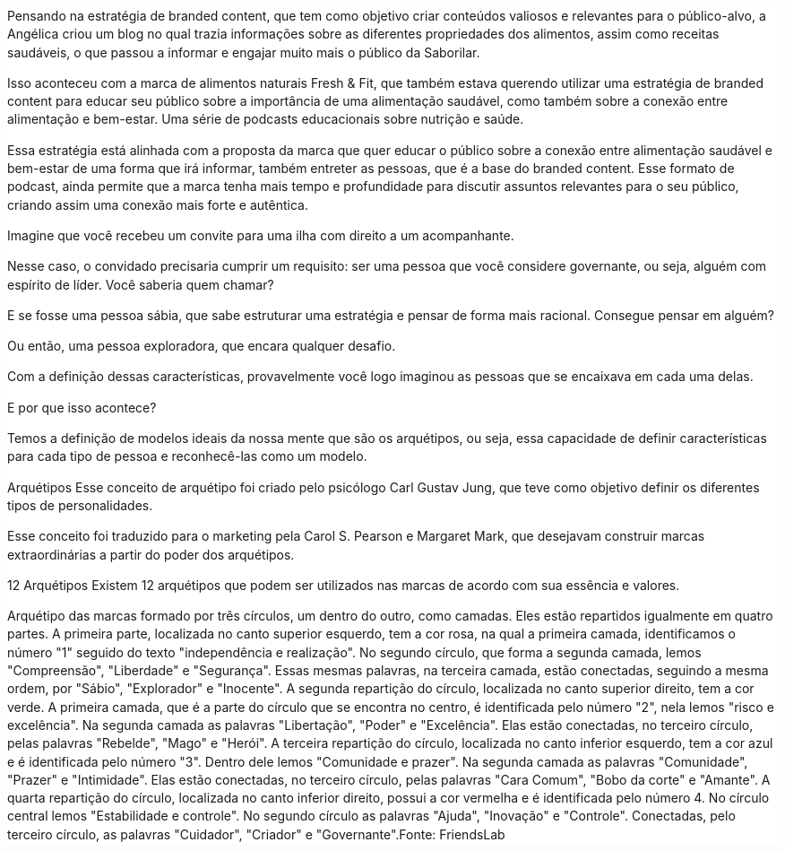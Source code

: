 Pensando na estratégia de branded content, que tem como objetivo criar conteúdos valiosos e relevantes para o público-alvo, a Angélica criou um blog no qual trazia informações sobre as diferentes propriedades dos alimentos, assim como receitas saudáveis, o que passou a informar e engajar muito mais o público da Saborilar.

Isso aconteceu com a marca de alimentos naturais Fresh & Fit, que também estava querendo utilizar uma estratégia de branded content para educar seu público sobre a importância de uma alimentação saudável, como também sobre a conexão entre alimentação e bem-estar.
Uma série de podcasts educacionais sobre nutrição e saúde.

Essa estratégia está alinhada com a proposta da marca que quer educar o público sobre a conexão entre alimentação saudável e bem-estar de uma forma que irá informar, também entreter as pessoas, que é a base do branded content. Esse formato de podcast, ainda permite que a marca tenha mais tempo e profundidade para discutir assuntos relevantes para o seu público, criando assim uma conexão mais forte e autêntica.

Imagine que você recebeu um convite para uma ilha com direito a um acompanhante.

Nesse caso, o convidado precisaria cumprir um requisito: ser uma pessoa que você considere governante, ou seja, alguém com espírito de líder. Você saberia quem chamar?

E se fosse uma pessoa sábia, que sabe estruturar uma estratégia e pensar de forma mais racional. Consegue pensar em alguém?

Ou então, uma pessoa exploradora, que encara qualquer desafio.

Com a definição dessas características, provavelmente você logo imaginou as pessoas que se encaixava em cada uma delas.

E por que isso acontece?

Temos a definição de modelos ideais da nossa mente que são os arquétipos, ou seja, essa capacidade de definir características para cada tipo de pessoa e reconhecê-las como um modelo.

Arquétipos
Esse conceito de arquétipo foi criado pelo psicólogo Carl Gustav Jung, que teve como objetivo definir os diferentes tipos de personalidades.

Esse conceito foi traduzido para o marketing pela Carol S. Pearson e Margaret Mark, que desejavam construir marcas extraordinárias a partir do poder dos arquétipos.

12 Arquétipos
Existem 12 arquétipos que podem ser utilizados nas marcas de acordo com sua essência e valores.

Arquétipo das marcas formado por três círculos, um dentro do outro, como camadas. Eles estão repartidos igualmente em quatro partes. A primeira parte, localizada no canto superior esquerdo, tem a cor rosa, na qual a primeira camada, identificamos o número "1" seguido do texto "independência e realização". No segundo círculo, que forma a segunda camada, lemos "Compreensão", "Liberdade" e "Segurança". Essas mesmas palavras, na terceira camada, estão conectadas, seguindo a mesma ordem, por "Sábio", "Explorador" e "Inocente". A segunda repartição do círculo, localizada no canto superior direito, tem a cor verde. A primeira camada, que é a parte do círculo que se encontra no centro, é identificada pelo número "2", nela lemos "risco e excelência". Na segunda camada as palavras "Libertação", "Poder" e "Excelência". Elas estão conectadas, no terceiro círculo, pelas palavras "Rebelde", "Mago" e "Herói". A terceira repartição do círculo, localizada no canto inferior esquerdo, tem a cor azul e é identificada pelo número "3". Dentro dele lemos "Comunidade e prazer". Na segunda camada as palavras "Comunidade", "Prazer" e "Intimidade". Elas estão conectadas, no terceiro círculo, pelas palavras "Cara Comum", "Bobo da corte" e "Amante". A quarta repartição do círculo, localizada no canto inferior direito, possui a cor vermelha e é identificada pelo número 4. No círculo central lemos "Estabilidade e controle". No segundo círculo as palavras "Ajuda", "Inovação" e "Controle". Conectadas, pelo terceiro círculo, as palavras "Cuidador", "Criador" e "Governante".Fonte: FriendsLab
